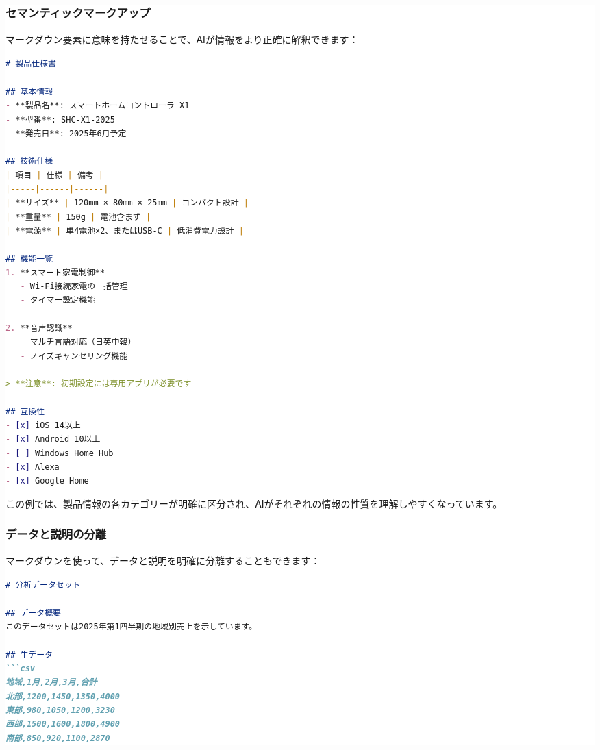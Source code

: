 ### セマンティックマークアップ

マークダウン要素に意味を持たせることで、AIが情報をより正確に解釈できます：

```markdown
# 製品仕様書

## 基本情報
- **製品名**: スマートホームコントローラ X1
- **型番**: SHC-X1-2025
- **発売日**: 2025年6月予定

## 技術仕様
| 項目 | 仕様 | 備考 |
|-----|------|------|
| **サイズ** | 120mm × 80mm × 25mm | コンパクト設計 |
| **重量** | 150g | 電池含まず |
| **電源** | 単4電池×2、またはUSB-C | 低消費電力設計 |

## 機能一覧
1. **スマート家電制御**
   - Wi-Fi接続家電の一括管理
   - タイマー設定機能

2. **音声認識**
   - マルチ言語対応（日英中韓）
   - ノイズキャンセリング機能

> **注意**: 初期設定には専用アプリが必要です

## 互換性
- [x] iOS 14以上
- [x] Android 10以上
- [ ] Windows Home Hub
- [x] Alexa
- [x] Google Home
```

この例では、製品情報の各カテゴリーが明確に区分され、AIがそれぞれの情報の性質を理解しやすくなっています。

### データと説明の分離

マークダウンを使って、データと説明を明確に分離することもできます：

```markdown
# 分析データセット

## データ概要
このデータセットは2025年第1四半期の地域別売上を示しています。

## 生データ
```csv
地域,1月,2月,3月,合計
北部,1200,1450,1350,4000
東部,980,1050,1200,3230
西部,1500,1600,1800,4900
南部,850,920,1100,2870
```


[参照ID]: URL "オプションのタイトル"
[google]: https://www.google.com "Google検索エンジン"
[yahoo]: https://www.yahoo.co.jp "Yahoo! JAPAN"
[画像ID]: 画像URL "オプションのタイトル"
[^1]: これは最初の脚注の内容です。
[^2]: これは2つ目の脚注の内容で、*マークダウン記法*も使えます。
   [^1]: これは脚注の内容です。
   [#Smith2020]: Smith, J. (2020). The Study of Markdown.
[種類]: 簡潔な説明